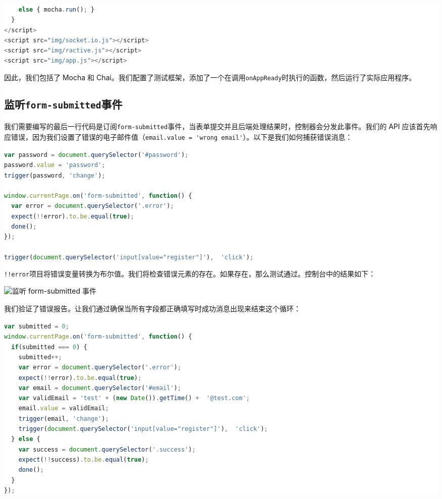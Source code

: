 ```js
    else { mocha.run(); }
  }
</script>
<script src="img/socket.io.js"></script>
<script src="img/ractive.js"></script>
<script src="img/app.js"></script>
```

因此，我们包括了 Mocha 和 Chai。我们配置了测试框架，添加了一个在调用`onAppReady`时执行的函数，然后运行了实际应用程序。

## 监听`form-submitted`事件

我们需要编写的最后一行代码是订阅`form-submitted`事件，当表单提交并且后端处理结果时，控制器会分发此事件。我们的 API 应该首先响应错误，因为我们设置了错误的电子邮件值（`email.value = 'wrong email'`）。以下是我们如何捕获错误消息：

```js
var password = document.querySelector('#password');
password.value = 'password';
trigger(password, 'change');

window.currentPage.on('form-submitted', function() {
  var error = document.querySelector('.error');
  expect(!!error).to.be.equal(true);
  done();
});

trigger(document.querySelector('input[value="register"]'),  'click');
```

`!!error`项目将错误变量转换为布尔值。我们将检查错误元素的存在。如果存在，那么测试通过。控制台中的结果如下：

![监听 form-submitted 事件](https://github.com/OpenDocCN/freelearn-node-zh/raw/master/docs/node-ex/img/image00194.jpeg)

我们验证了错误报告。让我们通过确保当所有字段都正确填写时成功消息出现来结束这个循环：

```js
var submitted = 0;
window.currentPage.on('form-submitted', function() {
  if(submitted === 0) {
    submitted++;
    var error = document.querySelector('.error');
    expect(!!error).to.be.equal(true);
    var email = document.querySelector('#email');
    var validEmail = 'test' + (new Date()).getTime() +  '@test.com';
    email.value = validEmail;
    trigger(email, 'change');
    trigger(document.querySelector('input[value="register"]'),  'click');
  } else {    
    var success = document.querySelector('.success');
    expect(!!success).to.be.equal(true);
    done();
  }
});
```
